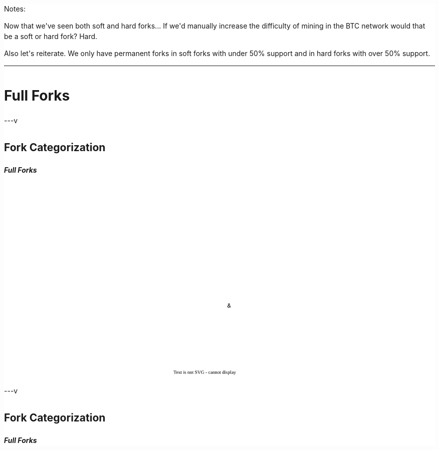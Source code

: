 </pba-cols>

Notes:

Now that we've seen both soft and hard forks...
If we'd manually increase the difficulty of mining in the BTC network would that be a soft or hard fork?
Hard.

Also let's reiterate.
We only have permanent forks in soft forks with under 50% support and in hard forks with over 50% support.

---

# Full Forks

---v

## Fork Categorization

#### _Full Forks_

<br />
<img style="width: 800px" src="./img/fork_family_full.drawio.svg" />

---v

## Fork Categorization

#### _Full Forks_
